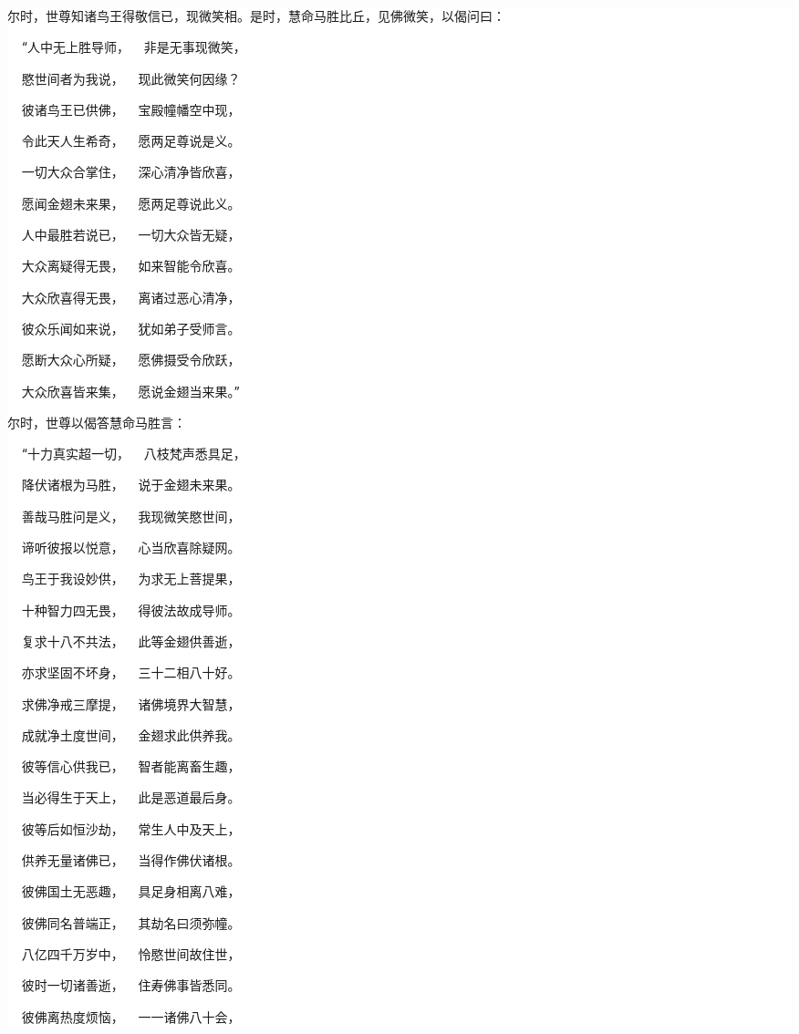尔时，世尊知诸鸟王得敬信已，现微笑相。是时，慧命马胜比丘，见佛微笑，以偈问曰：

&nbsp;&nbsp;&nbsp;&nbsp;“人中无上胜导师，&nbsp;&nbsp;&nbsp;&nbsp;非是无事现微笑，

&nbsp;&nbsp;&nbsp;&nbsp;愍世间者为我说，&nbsp;&nbsp;&nbsp;&nbsp;现此微笑何因缘？

&nbsp;&nbsp;&nbsp;&nbsp;彼诸鸟王已供佛，&nbsp;&nbsp;&nbsp;&nbsp;宝殿幢幡空中现，

&nbsp;&nbsp;&nbsp;&nbsp;令此天人生希奇，&nbsp;&nbsp;&nbsp;&nbsp;愿两足尊说是义。

&nbsp;&nbsp;&nbsp;&nbsp;一切大众合掌住，&nbsp;&nbsp;&nbsp;&nbsp;深心清净皆欣喜，

&nbsp;&nbsp;&nbsp;&nbsp;愿闻金翅未来果，&nbsp;&nbsp;&nbsp;&nbsp;愿两足尊说此义。

&nbsp;&nbsp;&nbsp;&nbsp;人中最胜若说已，&nbsp;&nbsp;&nbsp;&nbsp;一切大众皆无疑，

&nbsp;&nbsp;&nbsp;&nbsp;大众离疑得无畏，&nbsp;&nbsp;&nbsp;&nbsp;如来智能令欣喜。

&nbsp;&nbsp;&nbsp;&nbsp;大众欣喜得无畏，&nbsp;&nbsp;&nbsp;&nbsp;离诸过恶心清净，

&nbsp;&nbsp;&nbsp;&nbsp;彼众乐闻如来说，&nbsp;&nbsp;&nbsp;&nbsp;犹如弟子受师言。

&nbsp;&nbsp;&nbsp;&nbsp;愿断大众心所疑，&nbsp;&nbsp;&nbsp;&nbsp;愿佛摄受令欣跃，

&nbsp;&nbsp;&nbsp;&nbsp;大众欣喜皆来集，&nbsp;&nbsp;&nbsp;&nbsp;愿说金翅当来果。”

尔时，世尊以偈答慧命马胜言：

&nbsp;&nbsp;&nbsp;&nbsp;“十力真实超一切，&nbsp;&nbsp;&nbsp;&nbsp;八枝梵声悉具足，

&nbsp;&nbsp;&nbsp;&nbsp;降伏诸根为马胜，&nbsp;&nbsp;&nbsp;&nbsp;说于金翅未来果。

&nbsp;&nbsp;&nbsp;&nbsp;善哉马胜问是义，&nbsp;&nbsp;&nbsp;&nbsp;我现微笑愍世间，

&nbsp;&nbsp;&nbsp;&nbsp;谛听彼报以悦意，&nbsp;&nbsp;&nbsp;&nbsp;心当欣喜除疑网。

&nbsp;&nbsp;&nbsp;&nbsp;鸟王于我设妙供，&nbsp;&nbsp;&nbsp;&nbsp;为求无上菩提果，

&nbsp;&nbsp;&nbsp;&nbsp;十种智力四无畏，&nbsp;&nbsp;&nbsp;&nbsp;得彼法故成导师。

&nbsp;&nbsp;&nbsp;&nbsp;复求十八不共法，&nbsp;&nbsp;&nbsp;&nbsp;此等金翅供善逝，

&nbsp;&nbsp;&nbsp;&nbsp;亦求坚固不坏身，&nbsp;&nbsp;&nbsp;&nbsp;三十二相八十好。

&nbsp;&nbsp;&nbsp;&nbsp;求佛净戒三摩提，&nbsp;&nbsp;&nbsp;&nbsp;诸佛境界大智慧，

&nbsp;&nbsp;&nbsp;&nbsp;成就净土度世间，&nbsp;&nbsp;&nbsp;&nbsp;金翅求此供养我。

&nbsp;&nbsp;&nbsp;&nbsp;彼等信心供我已，&nbsp;&nbsp;&nbsp;&nbsp;智者能离畜生趣，

&nbsp;&nbsp;&nbsp;&nbsp;当必得生于天上，&nbsp;&nbsp;&nbsp;&nbsp;此是恶道最后身。

&nbsp;&nbsp;&nbsp;&nbsp;彼等后如恒沙劫，&nbsp;&nbsp;&nbsp;&nbsp;常生人中及天上，

&nbsp;&nbsp;&nbsp;&nbsp;供养无量诸佛已，&nbsp;&nbsp;&nbsp;&nbsp;当得作佛伏诸根。

&nbsp;&nbsp;&nbsp;&nbsp;彼佛国土无恶趣，&nbsp;&nbsp;&nbsp;&nbsp;具足身相离八难，

&nbsp;&nbsp;&nbsp;&nbsp;彼佛同名普端正，&nbsp;&nbsp;&nbsp;&nbsp;其劫名曰须弥幢。

&nbsp;&nbsp;&nbsp;&nbsp;八亿四千万岁中，&nbsp;&nbsp;&nbsp;&nbsp;怜愍世间故住世，

&nbsp;&nbsp;&nbsp;&nbsp;彼时一切诸善逝，&nbsp;&nbsp;&nbsp;&nbsp;住寿佛事皆悉同。

&nbsp;&nbsp;&nbsp;&nbsp;彼佛离热度烦恼，&nbsp;&nbsp;&nbsp;&nbsp;一一诸佛八十会，

